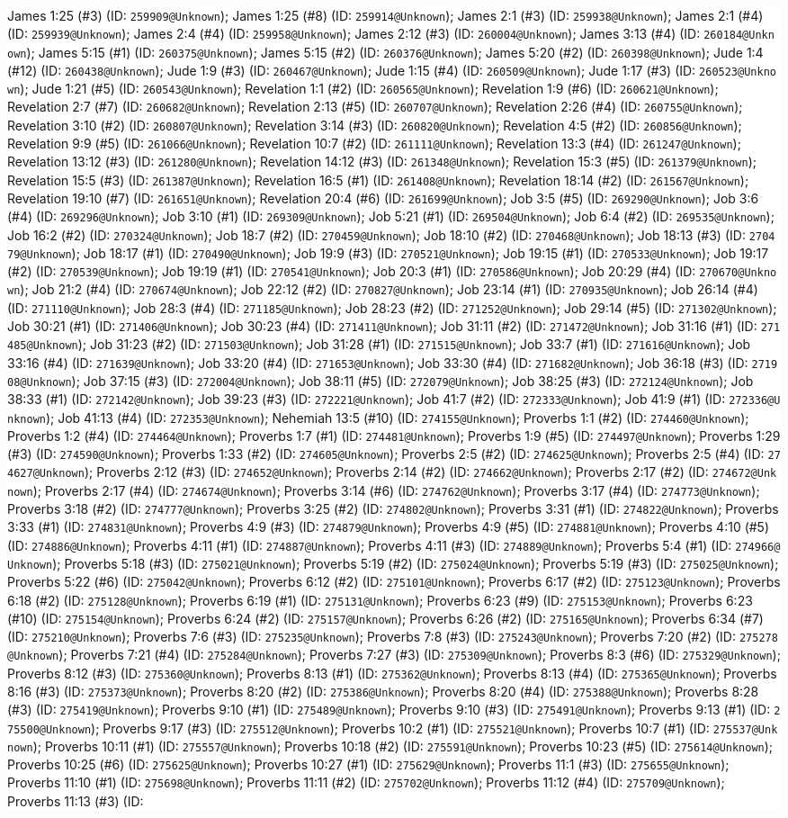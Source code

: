 James 1:25 (#3) (ID: `259909@Unknown`); James 1:25 (#8) (ID: `259914@Unknown`); James 2:1 (#3) (ID: `259938@Unknown`); James 2:1 (#4) (ID: `259939@Unknown`); James 2:4 (#4) (ID: `259958@Unknown`); James 2:12 (#3) (ID: `260004@Unknown`); James 3:13 (#4) (ID: `260184@Unknown`); James 5:15 (#1) (ID: `260375@Unknown`); James 5:15 (#2) (ID: `260376@Unknown`); James 5:20 (#2) (ID: `260398@Unknown`); Jude 1:4 (#12) (ID: `260438@Unknown`); Jude 1:9 (#3) (ID: `260467@Unknown`); Jude 1:15 (#4) (ID: `260509@Unknown`); Jude 1:17 (#3) (ID: `260523@Unknown`); Jude 1:21 (#5) (ID: `260543@Unknown`); Revelation 1:1 (#2) (ID: `260565@Unknown`); Revelation 1:9 (#6) (ID: `260621@Unknown`); Revelation 2:7 (#7) (ID: `260682@Unknown`); Revelation 2:13 (#5) (ID: `260707@Unknown`); Revelation 2:26 (#4) (ID: `260755@Unknown`); Revelation 3:10 (#2) (ID: `260807@Unknown`); Revelation 3:14 (#3) (ID: `260820@Unknown`); Revelation 4:5 (#2) (ID: `260856@Unknown`); Revelation 9:9 (#5) (ID: `261066@Unknown`); Revelation 10:7 (#2) (ID: `261111@Unknown`); Revelation 13:3 (#4) (ID: `261247@Unknown`); Revelation 13:12 (#3) (ID: `261280@Unknown`); Revelation 14:12 (#3) (ID: `261348@Unknown`); Revelation 15:3 (#5) (ID: `261379@Unknown`); Revelation 15:5 (#3) (ID: `261387@Unknown`); Revelation 16:5 (#1) (ID: `261408@Unknown`); Revelation 18:14 (#2) (ID: `261567@Unknown`); Revelation 19:10 (#7) (ID: `261651@Unknown`); Revelation 20:4 (#6) (ID: `261699@Unknown`); Job 3:5 (#5) (ID: `269290@Unknown`); Job 3:6 (#4) (ID: `269296@Unknown`); Job 3:10 (#1) (ID: `269309@Unknown`); Job 5:21 (#1) (ID: `269504@Unknown`); Job 6:4 (#2) (ID: `269535@Unknown`); Job 16:2 (#2) (ID: `270324@Unknown`); Job 18:7 (#2) (ID: `270459@Unknown`); Job 18:10 (#2) (ID: `270468@Unknown`); Job 18:13 (#3) (ID: `270479@Unknown`); Job 18:17 (#1) (ID: `270490@Unknown`); Job 19:9 (#3) (ID: `270521@Unknown`); Job 19:15 (#1) (ID: `270533@Unknown`); Job 19:17 (#2) (ID: `270539@Unknown`); Job 19:19 (#1) (ID: `270541@Unknown`); Job 20:3 (#1) (ID: `270586@Unknown`); Job 20:29 (#4) (ID: `270670@Unknown`); Job 21:2 (#4) (ID: `270674@Unknown`); Job 22:12 (#2) (ID: `270827@Unknown`); Job 23:14 (#1) (ID: `270935@Unknown`); Job 26:14 (#4) (ID: `271110@Unknown`); Job 28:3 (#4) (ID: `271185@Unknown`); Job 28:23 (#2) (ID: `271252@Unknown`); Job 29:14 (#5) (ID: `271302@Unknown`); Job 30:21 (#1) (ID: `271406@Unknown`); Job 30:23 (#4) (ID: `271411@Unknown`); Job 31:11 (#2) (ID: `271472@Unknown`); Job 31:16 (#1) (ID: `271485@Unknown`); Job 31:23 (#2) (ID: `271503@Unknown`); Job 31:28 (#1) (ID: `271515@Unknown`); Job 33:7 (#1) (ID: `271616@Unknown`); Job 33:16 (#4) (ID: `271639@Unknown`); Job 33:20 (#4) (ID: `271653@Unknown`); Job 33:30 (#4) (ID: `271682@Unknown`); Job 36:18 (#3) (ID: `271908@Unknown`); Job 37:15 (#3) (ID: `272004@Unknown`); Job 38:11 (#5) (ID: `272079@Unknown`); Job 38:25 (#3) (ID: `272124@Unknown`); Job 38:33 (#1) (ID: `272142@Unknown`); Job 39:23 (#3) (ID: `272221@Unknown`); Job 41:7 (#2) (ID: `272333@Unknown`); Job 41:9 (#1) (ID: `272336@Unknown`); Job 41:13 (#4) (ID: `272353@Unknown`); Nehemiah 13:5 (#10) (ID: `274155@Unknown`); Proverbs 1:1 (#2) (ID: `274460@Unknown`); Proverbs 1:2 (#4) (ID: `274464@Unknown`); Proverbs 1:7 (#1) (ID: `274481@Unknown`); Proverbs 1:9 (#5) (ID: `274497@Unknown`); Proverbs 1:29 (#3) (ID: `274590@Unknown`); Proverbs 1:33 (#2) (ID: `274605@Unknown`); Proverbs 2:5 (#2) (ID: `274625@Unknown`); Proverbs 2:5 (#4) (ID: `274627@Unknown`); Proverbs 2:12 (#3) (ID: `274652@Unknown`); Proverbs 2:14 (#2) (ID: `274662@Unknown`); Proverbs 2:17 (#2) (ID: `274672@Unknown`); Proverbs 2:17 (#4) (ID: `274674@Unknown`); Proverbs 3:14 (#6) (ID: `274762@Unknown`); Proverbs 3:17 (#4) (ID: `274773@Unknown`); Proverbs 3:18 (#2) (ID: `274777@Unknown`); Proverbs 3:25 (#2) (ID: `274802@Unknown`); Proverbs 3:31 (#1) (ID: `274822@Unknown`); Proverbs 3:33 (#1) (ID: `274831@Unknown`); Proverbs 4:9 (#3) (ID: `274879@Unknown`); Proverbs 4:9 (#5) (ID: `274881@Unknown`); Proverbs 4:10 (#5) (ID: `274886@Unknown`); Proverbs 4:11 (#1) (ID: `274887@Unknown`); Proverbs 4:11 (#3) (ID: `274889@Unknown`); Proverbs 5:4 (#1) (ID: `274966@Unknown`); Proverbs 5:18 (#3) (ID: `275021@Unknown`); Proverbs 5:19 (#2) (ID: `275024@Unknown`); Proverbs 5:19 (#3) (ID: `275025@Unknown`); Proverbs 5:22 (#6) (ID: `275042@Unknown`); Proverbs 6:12 (#2) (ID: `275101@Unknown`); Proverbs 6:17 (#2) (ID: `275123@Unknown`); Proverbs 6:18 (#2) (ID: `275128@Unknown`); Proverbs 6:19 (#1) (ID: `275131@Unknown`); Proverbs 6:23 (#9) (ID: `275153@Unknown`); Proverbs 6:23 (#10) (ID: `275154@Unknown`); Proverbs 6:24 (#2) (ID: `275157@Unknown`); Proverbs 6:26 (#2) (ID: `275165@Unknown`); Proverbs 6:34 (#7) (ID: `275210@Unknown`); Proverbs 7:6 (#3) (ID: `275235@Unknown`); Proverbs 7:8 (#3) (ID: `275243@Unknown`); Proverbs 7:20 (#2) (ID: `275278@Unknown`); Proverbs 7:21 (#4) (ID: `275284@Unknown`); Proverbs 7:27 (#3) (ID: `275309@Unknown`); Proverbs 8:3 (#6) (ID: `275329@Unknown`); Proverbs 8:12 (#3) (ID: `275360@Unknown`); Proverbs 8:13 (#1) (ID: `275362@Unknown`); Proverbs 8:13 (#4) (ID: `275365@Unknown`); Proverbs 8:16 (#3) (ID: `275373@Unknown`); Proverbs 8:20 (#2) (ID: `275386@Unknown`); Proverbs 8:20 (#4) (ID: `275388@Unknown`); Proverbs 8:28 (#3) (ID: `275419@Unknown`); Proverbs 9:10 (#1) (ID: `275489@Unknown`); Proverbs 9:10 (#3) (ID: `275491@Unknown`); Proverbs 9:13 (#1) (ID: `275500@Unknown`); Proverbs 9:17 (#3) (ID: `275512@Unknown`); Proverbs 10:2 (#1) (ID: `275521@Unknown`); Proverbs 10:7 (#1) (ID: `275537@Unknown`); Proverbs 10:11 (#1) (ID: `275557@Unknown`); Proverbs 10:18 (#2) (ID: `275591@Unknown`); Proverbs 10:23 (#5) (ID: `275614@Unknown`); Proverbs 10:25 (#6) (ID: `275625@Unknown`); Proverbs 10:27 (#1) (ID: `275629@Unknown`); Proverbs 11:1 (#3) (ID: `275655@Unknown`); Proverbs 11:10 (#1) (ID: `275698@Unknown`); Proverbs 11:11 (#2) (ID: `275702@Unknown`); Proverbs 11:12 (#4) (ID: `275709@Unknown`); Proverbs 11:13 (#3) (ID: